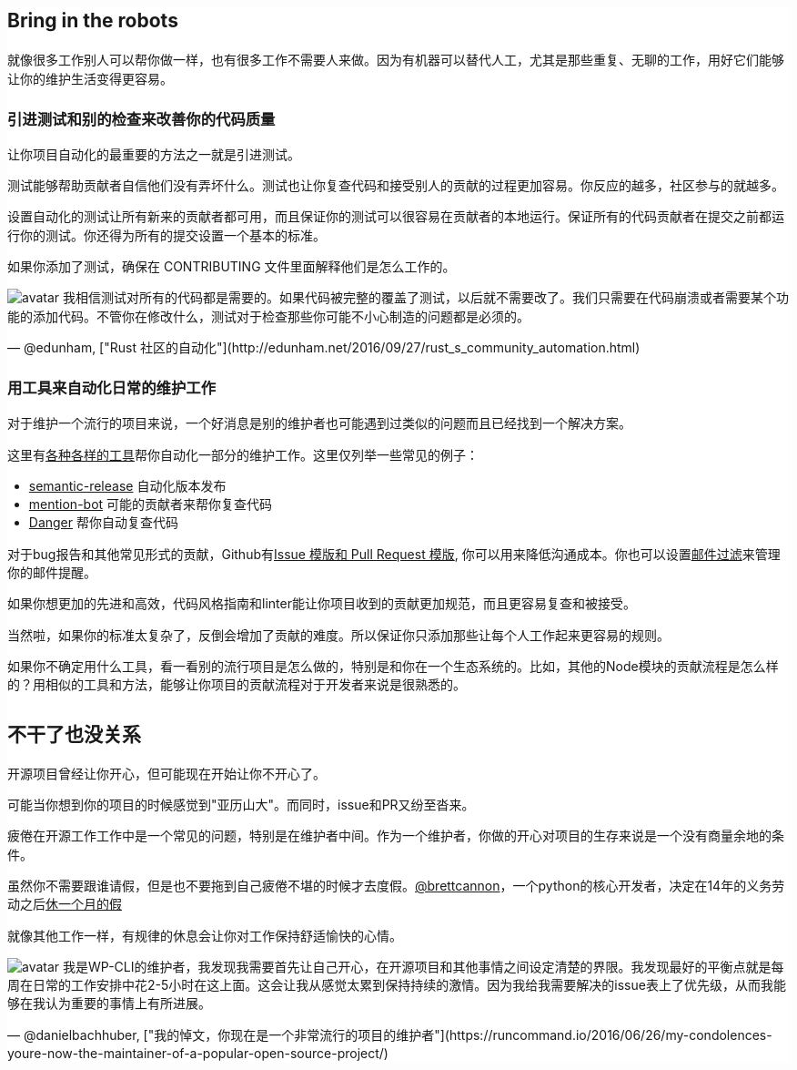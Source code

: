 ## Bring in the robots

就像很多工作别人可以帮你做一样，也有很多工作不需要人来做。因为有机器可以替代人工，尤其是那些重复、无聊的工作，用好它们能够让你的维护生活变得更容易。

### 引进测试和别的检查来改善你的代码质量

让你项目自动化的最重要的方法之一就是引进测试。

测试能够帮助贡献者自信他们没有弄坏什么。测试也让你复查代码和接受别人的贡献的过程更加容易。你反应的越多，社区参与的就越多。

设置自动化的测试让所有新来的贡献者都可用，而且保证你的测试可以很容易在贡献者的本地运行。保证所有的代码贡献者在提交之前都运行你的测试。你还得为所有的提交设置一个基本的标准。

如果你添加了测试，确保在 CONTRIBUTING 文件里面解释他们是怎么工作的。

<aside markdown="1" class="pquote">
  <img src="https://avatars3.githubusercontent.com/u/812892?v=3&s=460" class="pquote-avatar" alt="avatar">
  我相信测试对所有的代码都是需要的。如果代码被完整的覆盖了测试，以后就不需要改了。我们只需要在代码崩溃或者需要某个功能的添加代码。不管你在修改什么，测试对于检查那些你可能不小心制造的问题都是必须的。
  <p markdown="1" class="pquote-credit">
— @edunham, ["Rust 社区的自动化"](http://edunham.net/2016/09/27/rust_s_community_automation.html)
  </p>
</aside>

### 用工具来自动化日常的维护工作

对于维护一个流行的项目来说，一个好消息是别的维护者也可能遇到过类似的问题而且已经找到一个解决方案。

这里有[各种各样的工具](https://github.com/integrations)帮你自动化一部分的维护工作。这里仅列举一些常见的例子：

* [semantic-release](https://github.com/semantic-release/semantic-release) 自动化版本发布
* [mention-bot](https://github.com/facebook/mention-bot) 可能的贡献者来帮你复查代码
* [Danger](https://github.com/danger/danger) 帮你自动复查代码

对于bug报告和其他常见形式的贡献，Github有[Issue 模版和 Pull Request 模版](https://github.com/blog/2111-issue-and-pull-request-templates), 你可以用来降低沟通成本。你也可以设置[邮件过滤](https://github.com/blog/2203-email-updates-about-your-own-activity)来管理你的邮件提醒。

如果你想更加的先进和高效，代码风格指南和linter能让你项目收到的贡献更加规范，而且更容易复查和被接受。

当然啦，如果你的标准太复杂了，反倒会增加了贡献的难度。所以保证你只添加那些让每个人工作起来更容易的规则。

如果你不确定用什么工具，看一看别的流行项目是怎么做的，特别是和你在一个生态系统的。比如，其他的Node模块的贡献流程是怎么样的？用相似的工具和方法，能够让你项目的贡献流程对于开发者来说是很熟悉的。

## 不干了也没关系

开源项目曾经让你开心，但可能现在开始让你不开心了。

可能当你想到你的项目的时候感觉到"亚历山大"。而同时，issue和PR又纷至沓来。

疲倦在开源工作工作中是一个常见的问题，特别是在维护者中间。作为一个维护者，你做的开心对项目的生存来说是一个没有商量余地的条件。

虽然你不需要跟谁请假，但是也不要拖到自己疲倦不堪的时候才去度假。[@brettcannon](https://github.com/brettcannon)，一个python的核心开发者，决定在14年的义务劳动之后[休一个月的假](http://www.snarky.ca/why-i-took-october-off-from-oss-volunteering)

就像其他工作一样，有规律的休息会让你对工作保持舒适愉快的心情。

<aside markdown="1" class="pquote">
  <img src="https://avatars1.githubusercontent.com/u/36432?v=3&s=400" class="pquote-avatar" alt="avatar">
  我是WP-CLI的维护者，我发现我需要首先让自己开心，在开源项目和其他事情之间设定清楚的界限。我发现最好的平衡点就是每周在日常的工作安排中花2-5小时在这上面。这会让我从感觉太累到保持持续的激情。因为我给我需要解决的issue表上了优先级，从而我能够在我认为重要的事情上有所进展。
  <p markdown="1" class="pquote-credit">
— @danielbachhuber, ["我的悼文，你现在是一个非常流行的项目的维护者"](https://runcommand.io/2016/06/26/my-condolences-youre-now-the-maintainer-of-a-popular-open-source-project/)
  </p>
</aside>

